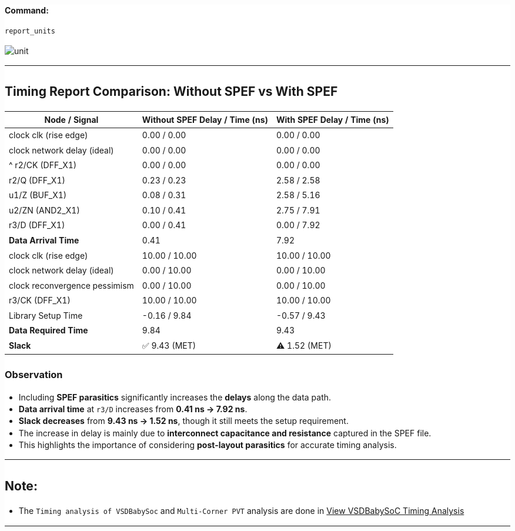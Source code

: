 **Command:**
```bash
report_units
```
![unit](Screenshots/unit.jpg)

---
## Timing Report Comparison: Without SPEF vs With SPEF

| Node / Signal                  | Without SPEF Delay / Time (ns) | With SPEF Delay / Time (ns) |
|--------------------------------|-------------------------------|-----------------------------|
| clock clk (rise edge)           | 0.00 / 0.00                   | 0.00 / 0.00                 |
| clock network delay (ideal)     | 0.00 / 0.00                   | 0.00 / 0.00                 |
| ^ r2/CK (DFF_X1)               | 0.00 / 0.00                   | 0.00 / 0.00                 |
| r2/Q (DFF_X1)                  | 0.23 / 0.23                   | 2.58 / 2.58                 |
| u1/Z (BUF_X1)                  | 0.08 / 0.31                   | 2.58 / 5.16                 |
| u2/ZN (AND2_X1)                | 0.10 / 0.41                   | 2.75 / 7.91                 |
| r3/D (DFF_X1)                  | 0.00 / 0.41                   | 0.00 / 7.92                 |
| **Data Arrival Time**           | 0.41                           | 7.92                         |
| clock clk (rise edge)           | 10.00 / 10.00                  | 10.00 / 10.00                |
| clock network delay (ideal)     | 0.00 / 10.00                   | 0.00 / 10.00                 |
| clock reconvergence pessimism   | 0.00 / 10.00                   | 0.00 / 10.00                 |
| r3/CK (DFF_X1)                 | 10.00 / 10.00                  | 10.00 / 10.00                |
| Library Setup Time              | -0.16 / 9.84                   | -0.57 / 9.43                 |
| **Data Required Time**          | 9.84                            | 9.43                         |
| **Slack**                       | ✅ 9.43 (MET)                  | ⚠️ 1.52 (MET)                |

### Observation

- Including **SPEF parasitics** significantly increases the **delays** along the data path.  
- **Data arrival time** at `r3/D` increases from **0.41 ns → 7.92 ns**.  
- **Slack decreases** from **9.43 ns → 1.52 ns**, though it still meets the setup requirement.  
- The increase in delay is mainly due to **interconnect capacitance and resistance** captured in the SPEF file.  
- This highlights the importance of considering **post-layout parasitics** for accurate timing analysis.
---

## Note:
- The `Timing analysis of VSDBabySoc` and `Multi-Corner PVT` analysis are done in [View VSDBabySoC Timing Analysis](VSDBabySoC_Timing_Analysis.md)

---
